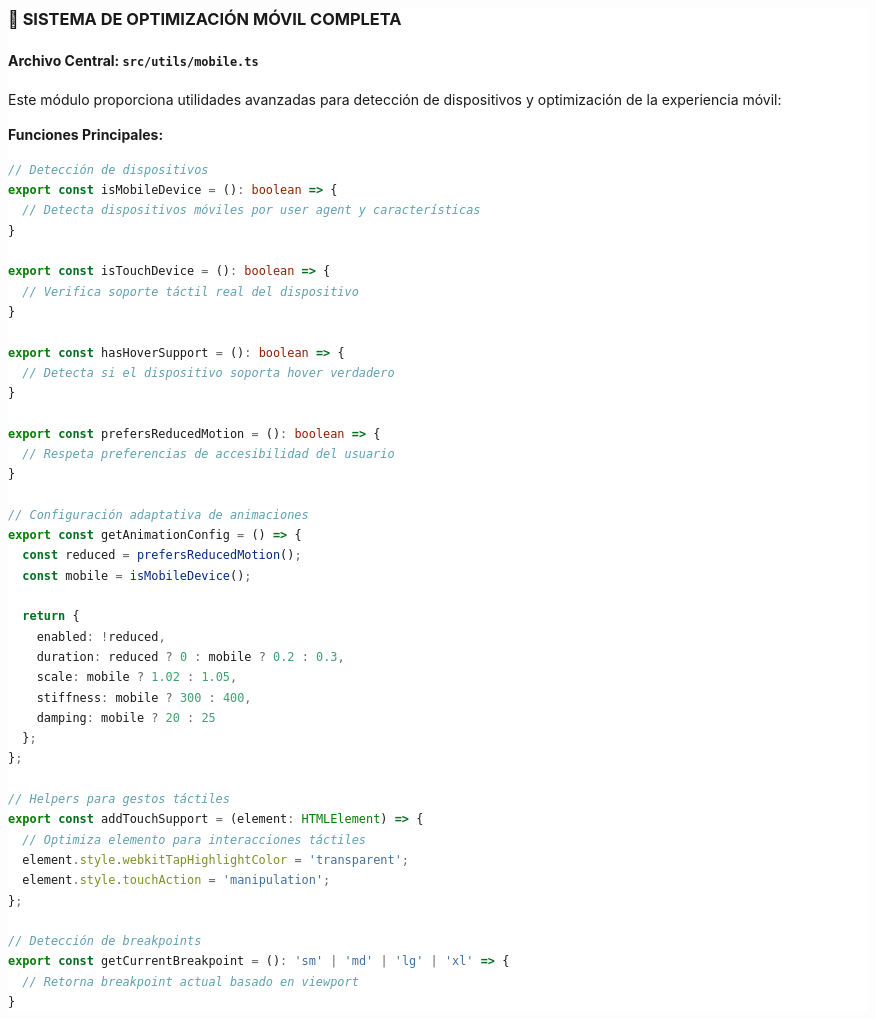### 📱 **SISTEMA DE OPTIMIZACIÓN MÓVIL COMPLETA**

#### **Archivo Central: `src/utils/mobile.ts`**

Este módulo proporciona utilidades avanzadas para detección de dispositivos y optimización de la experiencia móvil:

**Funciones Principales:**

```typescript
// Detección de dispositivos
export const isMobileDevice = (): boolean => {
  // Detecta dispositivos móviles por user agent y características
}

export const isTouchDevice = (): boolean => {
  // Verifica soporte táctil real del dispositivo
}

export const hasHoverSupport = (): boolean => {
  // Detecta si el dispositivo soporta hover verdadero
}

export const prefersReducedMotion = (): boolean => {
  // Respeta preferencias de accesibilidad del usuario
}

// Configuración adaptativa de animaciones
export const getAnimationConfig = () => {
  const reduced = prefersReducedMotion();
  const mobile = isMobileDevice();
  
  return {
    enabled: !reduced,
    duration: reduced ? 0 : mobile ? 0.2 : 0.3,
    scale: mobile ? 1.02 : 1.05,
    stiffness: mobile ? 300 : 400,
    damping: mobile ? 20 : 25
  };
};

// Helpers para gestos táctiles
export const addTouchSupport = (element: HTMLElement) => {
  // Optimiza elemento para interacciones táctiles
  element.style.webkitTapHighlightColor = 'transparent';
  element.style.touchAction = 'manipulation';
};

// Detección de breakpoints
export const getCurrentBreakpoint = (): 'sm' | 'md' | 'lg' | 'xl' => {
  // Retorna breakpoint actual basado en viewport
}
```
